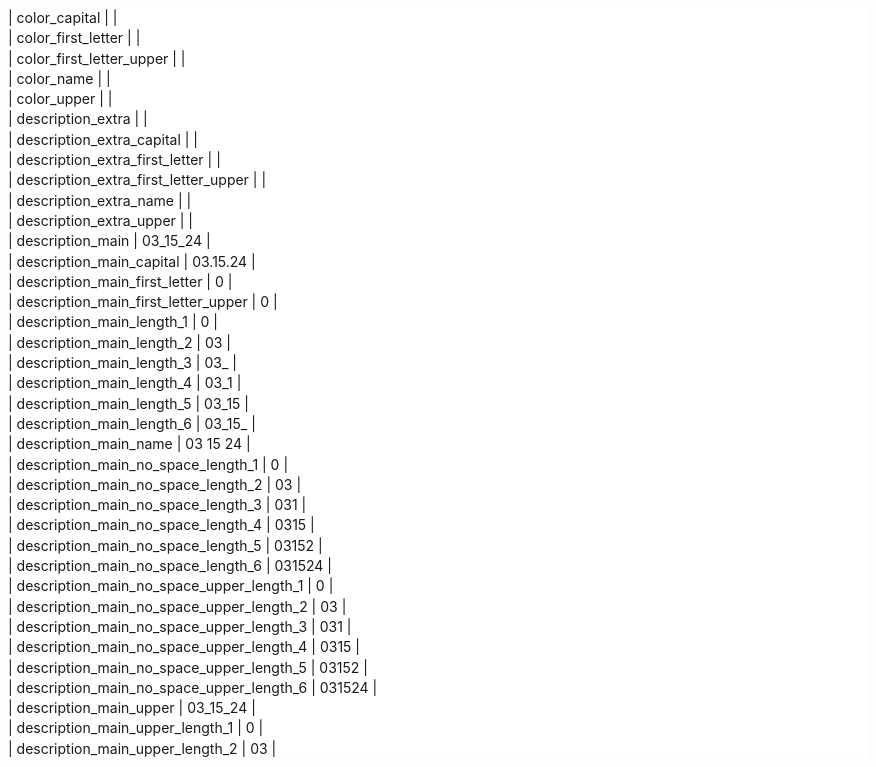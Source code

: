 | color_capital |  |  
| color_first_letter |  |  
| color_first_letter_upper |  |  
| color_name |  |  
| color_upper |  |  
| description_extra |  |  
| description_extra_capital |  |  
| description_extra_first_letter |  |  
| description_extra_first_letter_upper |  |  
| description_extra_name |  |  
| description_extra_upper |  |  
| description_main | 03_15_24 |  
| description_main_capital | 03.15.24 |  
| description_main_first_letter | 0 |  
| description_main_first_letter_upper | 0 |  
| description_main_length_1 | 0 |  
| description_main_length_2 | 03 |  
| description_main_length_3 | 03_ |  
| description_main_length_4 | 03_1 |  
| description_main_length_5 | 03_15 |  
| description_main_length_6 | 03_15_ |  
| description_main_name | 03 15 24 |  
| description_main_no_space_length_1 | 0 |  
| description_main_no_space_length_2 | 03 |  
| description_main_no_space_length_3 | 031 |  
| description_main_no_space_length_4 | 0315 |  
| description_main_no_space_length_5 | 03152 |  
| description_main_no_space_length_6 | 031524 |  
| description_main_no_space_upper_length_1 | 0 |  
| description_main_no_space_upper_length_2 | 03 |  
| description_main_no_space_upper_length_3 | 031 |  
| description_main_no_space_upper_length_4 | 0315 |  
| description_main_no_space_upper_length_5 | 03152 |  
| description_main_no_space_upper_length_6 | 031524 |  
| description_main_upper | 03_15_24 |  
| description_main_upper_length_1 | 0 |  
| description_main_upper_length_2 | 03 |  